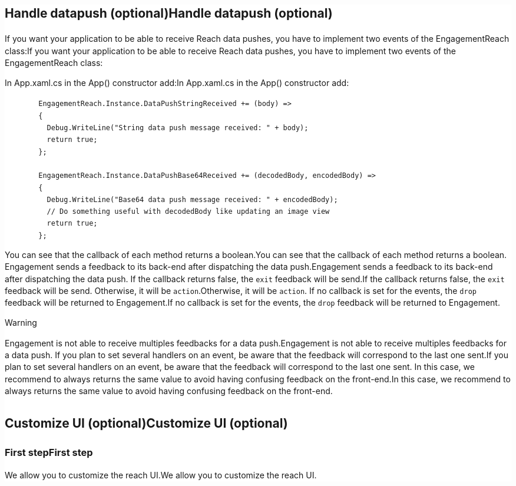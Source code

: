 ## <a name="handle-datapush-optional"></a><span data-ttu-id="cebe8-153">Handle datapush (optional)</span><span class="sxs-lookup"><span data-stu-id="cebe8-153">Handle datapush (optional)</span></span>
<span data-ttu-id="cebe8-154">If you want your application to be able to receive Reach data pushes, you have to implement two events of the EngagementReach class:</span><span class="sxs-lookup"><span data-stu-id="cebe8-154">If you want your application to be able to receive Reach data pushes, you have to implement two events of the EngagementReach class:</span></span>

<span data-ttu-id="cebe8-155">In App.xaml.cs in the App() constructor add:</span><span class="sxs-lookup"><span data-stu-id="cebe8-155">In App.xaml.cs in the App() constructor add:</span></span>

            EngagementReach.Instance.DataPushStringReceived += (body) =>
            {
              Debug.WriteLine("String data push message received: " + body);
              return true;
            };

            EngagementReach.Instance.DataPushBase64Received += (decodedBody, encodedBody) =>
            {
              Debug.WriteLine("Base64 data push message received: " + encodedBody);
              // Do something useful with decodedBody like updating an image view
              return true;
            };

<span data-ttu-id="cebe8-156">You can see that the callback of each method returns a boolean.</span><span class="sxs-lookup"><span data-stu-id="cebe8-156">You can see that the callback of each method returns a boolean.</span></span> <span data-ttu-id="cebe8-157">Engagement sends a feedback to its back-end after dispatching the data push.</span><span class="sxs-lookup"><span data-stu-id="cebe8-157">Engagement sends a feedback to its back-end after dispatching the data push.</span></span> <span data-ttu-id="cebe8-158">If the callback returns false, the `exit` feedback will be send.</span><span class="sxs-lookup"><span data-stu-id="cebe8-158">If the callback returns false, the `exit` feedback will be send.</span></span> <span data-ttu-id="cebe8-159">Otherwise, it will be `action`.</span><span class="sxs-lookup"><span data-stu-id="cebe8-159">Otherwise, it will be `action`.</span></span> <span data-ttu-id="cebe8-160">If no callback is set for the events, the `drop` feedback will be returned to Engagement.</span><span class="sxs-lookup"><span data-stu-id="cebe8-160">If no callback is set for the events, the `drop` feedback will be returned to Engagement.</span></span>

> [!WARNING]
> <span data-ttu-id="cebe8-161">Engagement is not able to receive multiples feedbacks for a data push.</span><span class="sxs-lookup"><span data-stu-id="cebe8-161">Engagement is not able to receive multiples feedbacks for a data push.</span></span> <span data-ttu-id="cebe8-162">If you plan to set several handlers on an event, be aware that the feedback will correspond to the last one sent.</span><span class="sxs-lookup"><span data-stu-id="cebe8-162">If you plan to set several handlers on an event, be aware that the feedback will correspond to the last one sent.</span></span> <span data-ttu-id="cebe8-163">In this case, we recommend to always returns the same value to avoid having confusing feedback on the front-end.</span><span class="sxs-lookup"><span data-stu-id="cebe8-163">In this case, we recommend to always returns the same value to avoid having confusing feedback on the front-end.</span></span>
> 
> 

## <a name="customize-ui-optional"></a><span data-ttu-id="cebe8-164">Customize UI (optional)</span><span class="sxs-lookup"><span data-stu-id="cebe8-164">Customize UI (optional)</span></span>
### <a name="first-step"></a><span data-ttu-id="cebe8-165">First step</span><span class="sxs-lookup"><span data-stu-id="cebe8-165">First step</span></span>
<span data-ttu-id="cebe8-166">We allow you to customize the reach UI.</span><span class="sxs-lookup"><span data-stu-id="cebe8-166">We allow you to customize the reach UI.</span></span>
